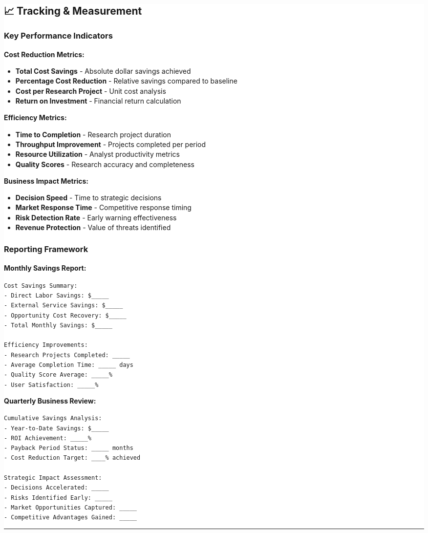 ## 📈 **Tracking & Measurement**

### **Key Performance Indicators**

**Cost Reduction Metrics:**
- **Total Cost Savings** - Absolute dollar savings achieved
- **Percentage Cost Reduction** - Relative savings compared to baseline
- **Cost per Research Project** - Unit cost analysis
- **Return on Investment** - Financial return calculation

**Efficiency Metrics:**
- **Time to Completion** - Research project duration
- **Throughput Improvement** - Projects completed per period
- **Resource Utilization** - Analyst productivity metrics
- **Quality Scores** - Research accuracy and completeness

**Business Impact Metrics:**
- **Decision Speed** - Time to strategic decisions
- **Market Response Time** - Competitive response timing
- **Risk Detection Rate** - Early warning effectiveness
- **Revenue Protection** - Value of threats identified

### **Reporting Framework**

**Monthly Savings Report:**
```
Cost Savings Summary:
- Direct Labor Savings: $_____
- External Service Savings: $_____
- Opportunity Cost Recovery: $_____
- Total Monthly Savings: $_____

Efficiency Improvements:
- Research Projects Completed: _____
- Average Completion Time: _____ days
- Quality Score Average: _____%
- User Satisfaction: _____%
```

**Quarterly Business Review:**
```
Cumulative Savings Analysis:
- Year-to-Date Savings: $_____
- ROI Achievement: _____%
- Payback Period Status: _____ months
- Cost Reduction Target: ____% achieved

Strategic Impact Assessment:
- Decisions Accelerated: _____
- Risks Identified Early: _____
- Market Opportunities Captured: _____
- Competitive Advantages Gained: _____
```

---
